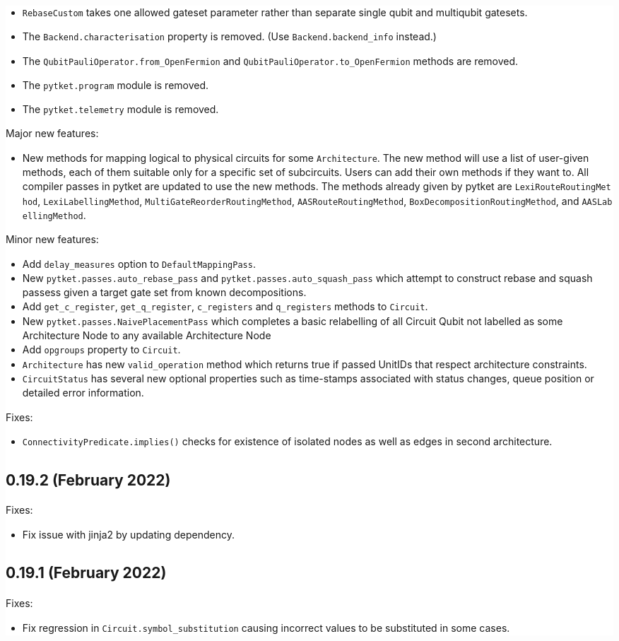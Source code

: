 - `RebaseCustom` takes one allowed gateset parameter rather than separate single qubit and multiqubit gatesets.

- The `Backend.characterisation` property is removed. (Use
  `Backend.backend_info` instead.)

- The `QubitPauliOperator.from_OpenFermion` and
  `QubitPauliOperator.to_OpenFermion` methods are removed.

- The `pytket.program` module is removed.

- The `pytket.telemetry` module is removed.

Major new features:

- New methods for mapping logical to physical circuits for some `Architecture`.
  The new method will use a list of user-given methods, each of them suitable only
  for a specific set of subcircuits. Users can add their own methods if they want to.
  All compiler passes in pytket are updated to use the new methods.
  The methods already given by pytket are `LexiRouteRoutingMethod`,
  `LexiLabellingMethod`, `MultiGateReorderRoutingMethod`,
  `AASRouteRoutingMethod`, `BoxDecompositionRoutingMethod`, and `AASLabellingMethod`.

Minor new features:

- Add `delay_measures` option to `DefaultMappingPass`.
- New `pytket.passes.auto_rebase_pass` and `pytket.passes.auto_squash_pass`
  which attempt to construct rebase and squash passess given a target gate set from known
  decompositions.
- Add `get_c_register`, `get_q_register`, `c_registers` and `q_registers` methods to `Circuit`.
- New `pytket.passes.NaivePlacementPass` which completes a basic relabelling of all Circuit Qubit
  not labelled as some Architecture Node to any available Architecture Node
- Add `opgroups` property to `Circuit`.
- `Architecture` has new `valid_operation` method which returns true if passed UnitIDs that respect
  architecture constraints.
- `CircuitStatus` has several new optional properties such as time-stamps associated with status changes,
  queue position or detailed error information.

Fixes:

- `ConnectivityPredicate.implies()` checks for existence of isolated nodes as
  well as edges in second architecture.

## 0.19.2 (February 2022)

Fixes:

- Fix issue with jinja2 by updating dependency.

## 0.19.1 (February 2022)

Fixes:

- Fix regression in `Circuit.symbol_substitution` causing incorrect values to
  be substituted in some cases.
